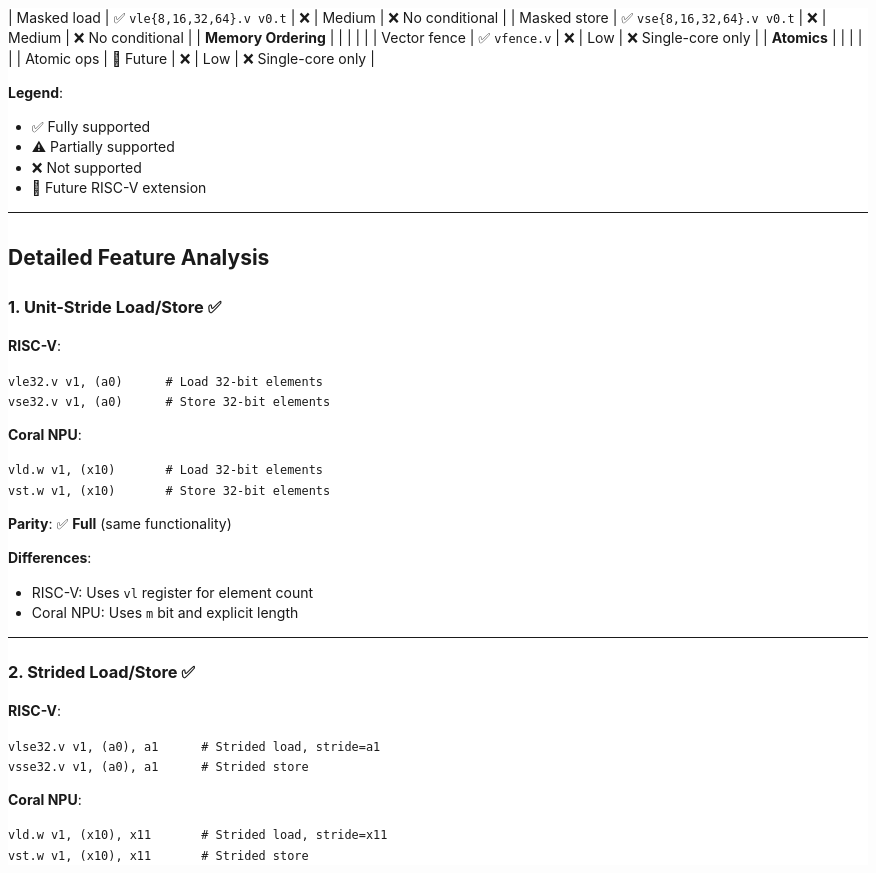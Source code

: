| Masked load | ✅ `vle{8,16,32,64}.v v0.t` | ❌ | Medium | ❌ No conditional |
| Masked store | ✅ `vse{8,16,32,64}.v v0.t` | ❌ | Medium | ❌ No conditional |
| **Memory Ordering** | | | | |
| Vector fence | ✅ `vfence.v` | ❌ | Low | ❌ Single-core only |
| **Atomics** | | | | |
| Atomic ops | 🔮 Future | ❌ | Low | ❌ Single-core only |

**Legend**:
- ✅ Fully supported
- ⚠️ Partially supported
- ❌ Not supported
- 🔮 Future RISC-V extension

---

## Detailed Feature Analysis

### 1. Unit-Stride Load/Store ✅

**RISC-V**:
```assembly
vle32.v v1, (a0)      # Load 32-bit elements
vse32.v v1, (a0)      # Store 32-bit elements
```

**Coral NPU**:
```assembly
vld.w v1, (x10)       # Load 32-bit elements
vst.w v1, (x10)       # Store 32-bit elements
```

**Parity**: ✅ **Full** (same functionality)

**Differences**:
- RISC-V: Uses `vl` register for element count
- Coral NPU: Uses `m` bit and explicit length

---

### 2. Strided Load/Store ✅

**RISC-V**:
```assembly
vlse32.v v1, (a0), a1      # Strided load, stride=a1
vsse32.v v1, (a0), a1      # Strided store
```

**Coral NPU**:
```assembly
vld.w v1, (x10), x11       # Strided load, stride=x11
vst.w v1, (x10), x11       # Strided store
```
